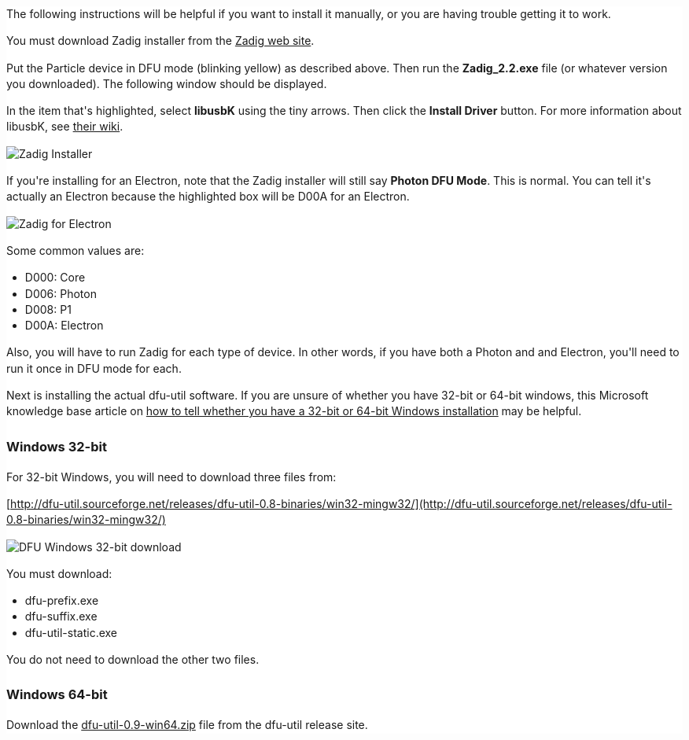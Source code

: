 The following instructions will be helpful if you want to install it manually, or you are having trouble getting it to work.

You must download Zadig installer from the [Zadig web site](http://zadig.akeo.ie).

Put the Particle device in DFU mode (blinking yellow) as described above. Then run the **Zadig_2.2.exe** file (or whatever version you downloaded). The following window should be displayed.

In the item that's highlighted, select **libusbK** using the tiny arrows. Then click the **Install Driver** button. For more information about libusbK, see [their wiki](https://github.com/libusb/libusb/wiki/Windows#How_to_use_libusb_on_Windows
).

![Zadig Installer](/assets/images/installing-dfu-util-01zadig.png)

If you're installing for an Electron, note that the Zadig installer will still say **Photon DFU Mode**. This is normal. You can tell it's actually an Electron because the highlighted box will be D00A for an Electron.

![Zadig for Electron](/assets/images/installing-dfu-util-24zadig.png)

Some common values are:

- D000: Core
- D006: Photon
- D008: P1
- D00A: Electron

Also, you will have to run Zadig for each type of device. In other words, if you have both a Photon and and Electron, you'll need to run it once in DFU mode for each.

Next is installing the actual dfu-util software. If you are unsure of whether you have 32-bit or 64-bit windows, this Microsoft knowledge base article on [how to tell whether you have a 32-bit or 64-bit Windows installation](https://support.microsoft.com/en-us/kb/827218) may be helpful.

### Windows 32-bit

For 32-bit Windows, you will need to download three files from:

[http://dfu-util.sourceforge.net/releases/dfu-util-0.8-binaries/win32-mingw32/](http://dfu-util.sourceforge.net/releases/dfu-util-0.8-binaries/win32-mingw32/)

![DFU Windows 32-bit download](/assets/images/installing-dfu-util-02download32.png)

You must download:

- dfu-prefix.exe
- dfu-suffix.exe
- dfu-util-static.exe

You do not need to download the other two files.


### Windows 64-bit

Download the [dfu-util-0.9-win64.zip](http://dfu-util.sourceforge.net/releases/dfu-util-0.9-win64.zip) file from the dfu-util release site.

